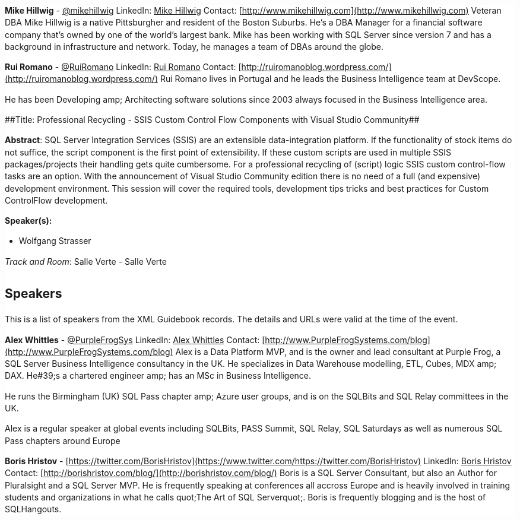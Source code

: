 **Mike Hillwig**  - [@mikehillwig](https://www.twitter.com/@mikehillwig)
LinkedIn: [Mike Hillwig](http://www.linkedin.com/in/mikehillwig)
Contact: [http://www.mikehillwig.com](http://www.mikehillwig.com)
Veteran DBA Mike Hillwig is a native Pittsburgher and resident of the Boston Suburbs. He’s a DBA Manager for a financial software company that’s owned by one of the world’s largest bank. Mike has been working with SQL Server since version 7 and has a background in infrastructure and network. Today, he manages a team of DBAs around the globe.
 
**Rui Romano**  - [@RuiRomano](https://www.twitter.com/@RuiRomano)
LinkedIn: [Rui Romano](https://pt.linkedin.com/in/ruiromano)
Contact: [http://ruiromanoblog.wordpress.com/](http://ruiromanoblog.wordpress.com/)
Rui Romano lives in Portugal and he leads the Business Intelligence team at DevScope. 

He has been Developing amp; Architecting software solutions since 2003 always focused in the Business Intelligence area.
 
 
 
 
##Title: Professional Recycling - SSIS Custom Control Flow Components with Visual Studio Community##
 
**Abstract**:
SQL Server Integration Services (SSIS) are an extensible data-integration platform. If the functionality of stock items do not suffice, the script component is the first point of extensibility. If these custom scripts are used in multiple SSIS packages/projects their handling gets quite cumbersome. For a professional recycling of (script) logic SSIS custom control-flow tasks are an option. With the announcement of Visual Studio Community edition there is no need of a full (and expensive) development environment. This session will cover the required tools, development tips  tricks and best practices for Custom ControlFlow development. 
 
**Speaker(s):**
- Wolfgang Strasser
 
*Track and Room*: Salle Verte - Salle Verte
 
 
 
 
## <a name="#speakers"></a>Speakers
This is a list of speakers from the XML Guidebook records. The details and URLs were valid at the time of the event.
 
 
**Alex Whittles**  - [@PurpleFrogSys](https://www.twitter.com/@PurpleFrogSys)
LinkedIn: [Alex Whittles](https://uk.linkedin.com/in/alexwhittles)
Contact: [http://www.PurpleFrogSystems.com/blog](http://www.PurpleFrogSystems.com/blog)
Alex is a Data Platform MVP, and is the owner and lead consultant at Purple Frog, a SQL Server Business Intelligence consultancy in the UK. He specializes in Data Warehouse modelling, ETL, Cubes, MDX amp; DAX. He#39;s a chartered engineer amp; has an MSc in Business Intelligence.

He runs the Birmingham (UK) SQL Pass chapter amp; Azure user groups, and is on the SQLBits and SQL Relay committees in the UK. 

Alex is a regular speaker at global events including SQLBits, PASS Summit, SQL Relay, SQL Saturdays as well as numerous SQL Pass chapters around Europe
 
**Boris Hristov**  - [https://twitter.com/BorisHristov](https://www.twitter.com/https://twitter.com/BorisHristov)
LinkedIn: [Boris Hristov](http://bg.linkedin.com/in/borishristov)
Contact: [http://borishristov.com/blog/](http://borishristov.com/blog/)
Boris is a SQL Server Consultant, but also an Author for Pluralsight and a SQL Server MVP. He is frequently speaking at conferences all accross Europe and is heavily involved in training students and organizations in what he calls quot;The Art of SQL Serverquot;. Boris is frequently blogging and is the host of SQLHangouts.
 